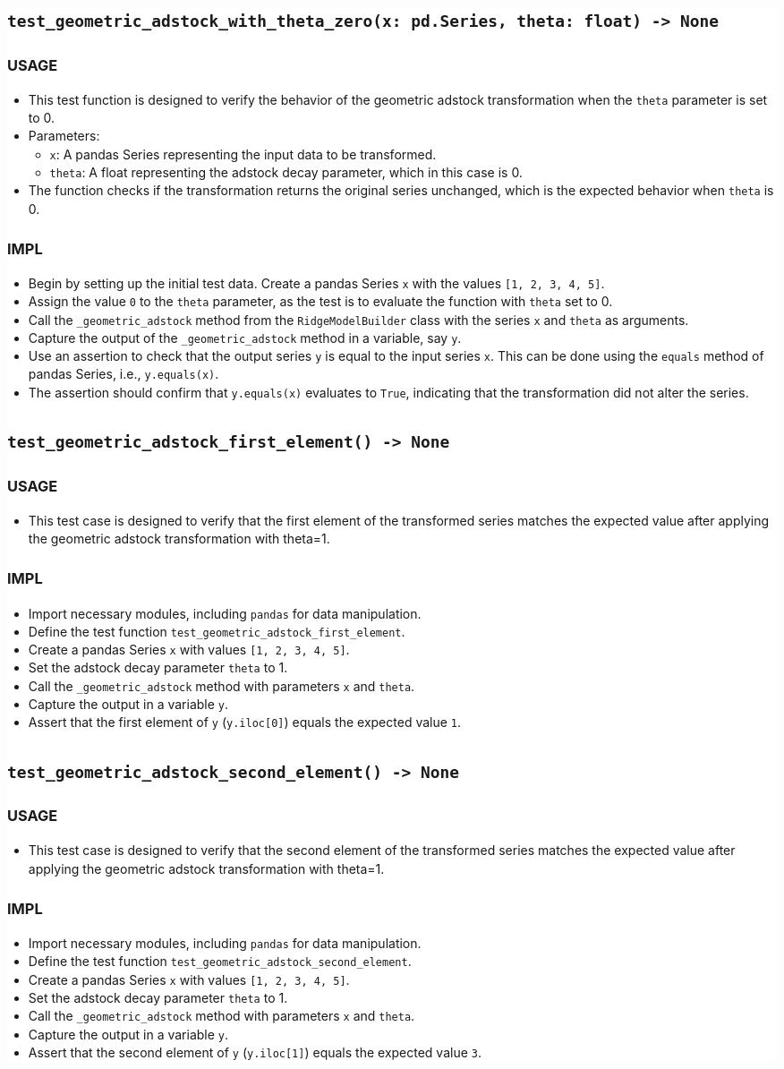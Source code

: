 ## `test_geometric_adstock_with_theta_zero(x: pd.Series, theta: float) -> None`
### USAGE
* This test function is designed to verify the behavior of the geometric adstock transformation when the `theta` parameter is set to 0.
* Parameters:
  - `x`: A pandas Series representing the input data to be transformed.
  - `theta`: A float representing the adstock decay parameter, which in this case is 0.
* The function checks if the transformation returns the original series unchanged, which is the expected behavior when `theta` is 0.

### IMPL
* Begin by setting up the initial test data. Create a pandas Series `x` with the values `[1, 2, 3, 4, 5]`.
* Assign the value `0` to the `theta` parameter, as the test is to evaluate the function with `theta` set to 0.
* Call the `_geometric_adstock` method from the `RidgeModelBuilder` class with the series `x` and `theta` as arguments.
* Capture the output of the `_geometric_adstock` method in a variable, say `y`.
* Use an assertion to check that the output series `y` is equal to the input series `x`. This can be done using the `equals` method of pandas Series, i.e., `y.equals(x)`.
* The assertion should confirm that `y.equals(x)` evaluates to `True`, indicating that the transformation did not alter the series.

## `test_geometric_adstock_first_element() -> None`
### USAGE
* This test case is designed to verify that the first element of the transformed series matches the expected value after applying the geometric adstock transformation with theta=1.
### IMPL
* Import necessary modules, including `pandas` for data manipulation.
* Define the test function `test_geometric_adstock_first_element`.
* Create a pandas Series `x` with values `[1, 2, 3, 4, 5]`.
* Set the adstock decay parameter `theta` to 1.
* Call the `_geometric_adstock` method with parameters `x` and `theta`.
* Capture the output in a variable `y`.
* Assert that the first element of `y` (`y.iloc[0]`) equals the expected value `1`.

## `test_geometric_adstock_second_element() -> None`
### USAGE
* This test case is designed to verify that the second element of the transformed series matches the expected value after applying the geometric adstock transformation with theta=1.
### IMPL
* Import necessary modules, including `pandas` for data manipulation.
* Define the test function `test_geometric_adstock_second_element`.
* Create a pandas Series `x` with values `[1, 2, 3, 4, 5]`.
* Set the adstock decay parameter `theta` to 1.
* Call the `_geometric_adstock` method with parameters `x` and `theta`.
* Capture the output in a variable `y`.
* Assert that the second element of `y` (`y.iloc[1]`) equals the expected value `3`.
